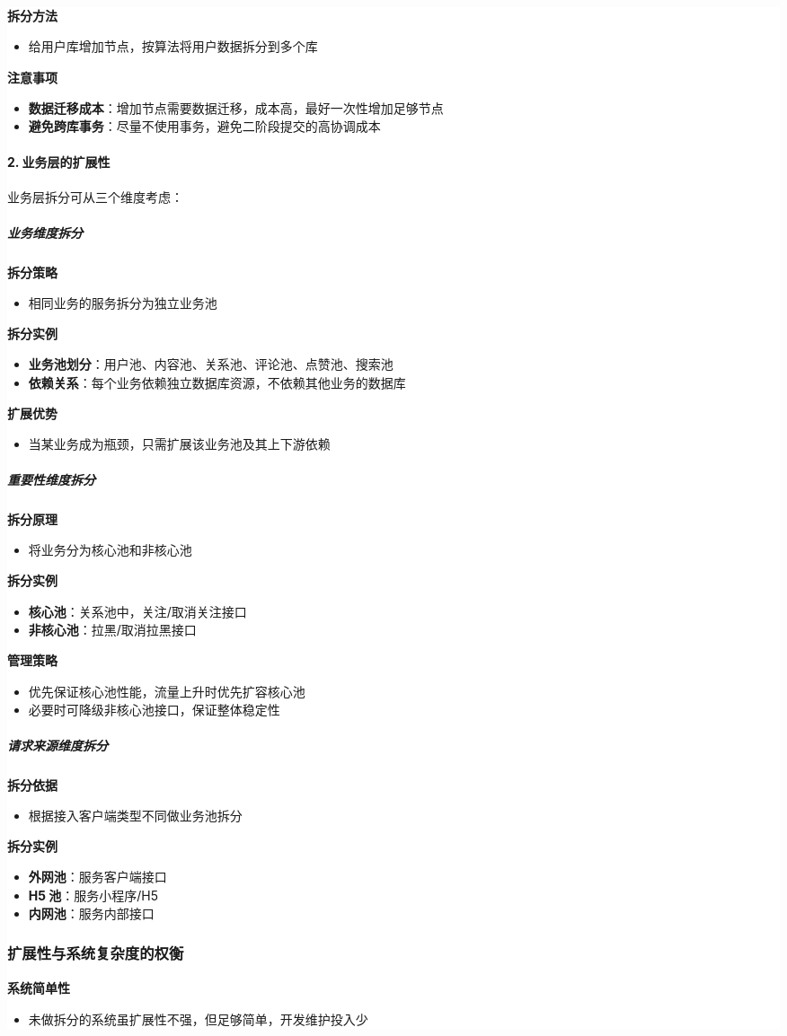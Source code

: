 **拆分方法**

- 给用户库增加节点，按算法将用户数据拆分到多个库

**注意事项**

- **数据迁移成本**：增加节点需要数据迁移，成本高，最好一次性增加足够节点
- **避免跨库事务**：尽量不使用事务，避免二阶段提交的高协调成本

#### 2. 业务层的扩展性

业务层拆分可从三个维度考虑：

##### 业务维度拆分

**拆分策略**

- 相同业务的服务拆分为独立业务池

**拆分实例**

- **业务池划分**：用户池、内容池、关系池、评论池、点赞池、搜索池
- **依赖关系**：每个业务依赖独立数据库资源，不依赖其他业务的数据库

**扩展优势**

- 当某业务成为瓶颈，只需扩展该业务池及其上下游依赖

##### 重要性维度拆分

**拆分原理**

- 将业务分为核心池和非核心池

**拆分实例**

- **核心池**：关系池中，关注/取消关注接口
- **非核心池**：拉黑/取消拉黑接口

**管理策略**

- 优先保证核心池性能，流量上升时优先扩容核心池
- 必要时可降级非核心池接口，保证整体稳定性

##### 请求来源维度拆分

**拆分依据**

- 根据接入客户端类型不同做业务池拆分

**拆分实例**

- **外网池**：服务客户端接口
- **H5 池**：服务小程序/H5
- **内网池**：服务内部接口

### 扩展性与系统复杂度的权衡

**系统简单性**

- 未做拆分的系统虽扩展性不强，但足够简单，开发维护投入少
